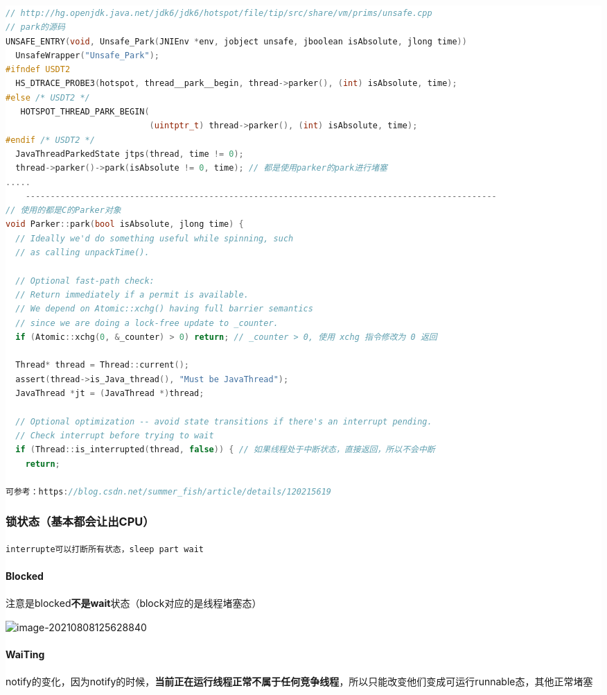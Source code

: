 ```c
// http://hg.openjdk.java.net/jdk6/jdk6/hotspot/file/tip/src/share/vm/prims/unsafe.cpp
// park的源码
UNSAFE_ENTRY(void, Unsafe_Park(JNIEnv *env, jobject unsafe, jboolean isAbsolute, jlong time))
  UnsafeWrapper("Unsafe_Park");
#ifndef USDT2
  HS_DTRACE_PROBE3(hotspot, thread__park__begin, thread->parker(), (int) isAbsolute, time);
#else /* USDT2 */
   HOTSPOT_THREAD_PARK_BEGIN(
                             (uintptr_t) thread->parker(), (int) isAbsolute, time);
#endif /* USDT2 */
  JavaThreadParkedState jtps(thread, time != 0);
  thread->parker()->park(isAbsolute != 0, time); // 都是使用parker的park进行堵塞
.....
    -----------------------------------------------------------------------------------------------
// 使用的都是C的Parker对象
void Parker::park(bool isAbsolute, jlong time) {
  // Ideally we'd do something useful while spinning, such
  // as calling unpackTime().
 
  // Optional fast-path check:
  // Return immediately if a permit is available.
  // We depend on Atomic::xchg() having full barrier semantics
  // since we are doing a lock-free update to _counter.
  if (Atomic::xchg(0, &_counter) > 0) return; // _counter > 0, 使用 xchg 指令修改为 0 返回
 
  Thread* thread = Thread::current();
  assert(thread->is_Java_thread(), "Must be JavaThread");
  JavaThread *jt = (JavaThread *)thread;
 
  // Optional optimization -- avoid state transitions if there's an interrupt pending.
  // Check interrupt before trying to wait
  if (Thread::is_interrupted(thread, false)) { // 如果线程处于中断状态，直接返回，所以不会中断
    return; 
    
可参考：https://blog.csdn.net/summer_fish/article/details/120215619
```

### 锁状态（基本都会让出CPU）

```
interrupte可以打断所有状态，sleep part wait 
```

#### Blocked

注意是blocked**不是wait**状态（block对应的是线程堵塞态）

![image-20210808125628840](https://pig-blog-1252563418.cos.ap-chengdu.myqcloud.com/img/blog/image-20210808125628840.png)

#### **WaiTing**

notify的变化，因为notify的时候，**当前正在运行线程正常不属于任何竞争线程**，所以只能改变他们变成可运行runnable态，其他正常堵塞
